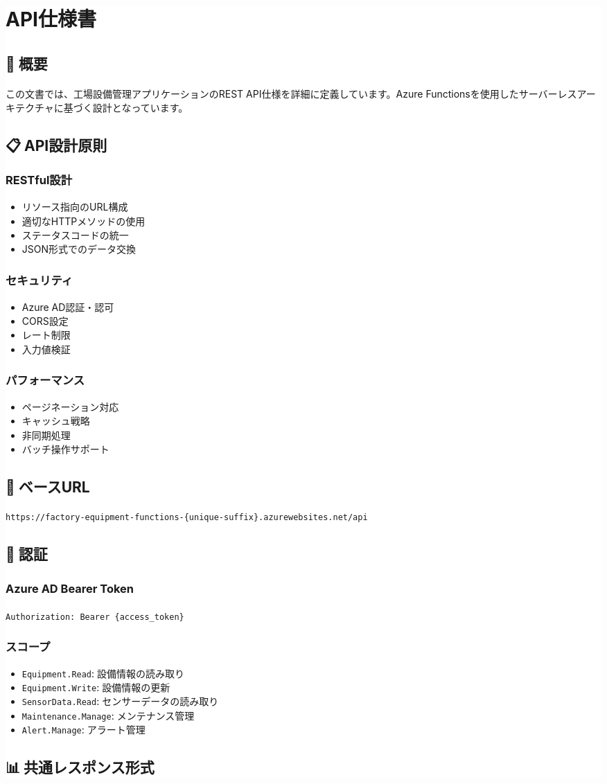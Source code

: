 # API仕様書

## 🚀 概要

この文書では、工場設備管理アプリケーションのREST API仕様を詳細に定義しています。Azure Functionsを使用したサーバーレスアーキテクチャに基づく設計となっています。

## 📋 API設計原則

### RESTful設計
- リソース指向のURL構成
- 適切なHTTPメソッドの使用
- ステータスコードの統一
- JSON形式でのデータ交換

### セキュリティ
- Azure AD認証・認可
- CORS設定
- レート制限
- 入力値検証

### パフォーマンス
- ページネーション対応
- キャッシュ戦略
- 非同期処理
- バッチ操作サポート

## 🔗 ベースURL

```
https://factory-equipment-functions-{unique-suffix}.azurewebsites.net/api
```

## 🔐 認証

### Azure AD Bearer Token
```http
Authorization: Bearer {access_token}
```

### スコープ
- `Equipment.Read`: 設備情報の読み取り
- `Equipment.Write`: 設備情報の更新
- `SensorData.Read`: センサーデータの読み取り
- `Maintenance.Manage`: メンテナンス管理
- `Alert.Manage`: アラート管理

## 📊 共通レスポンス形式
